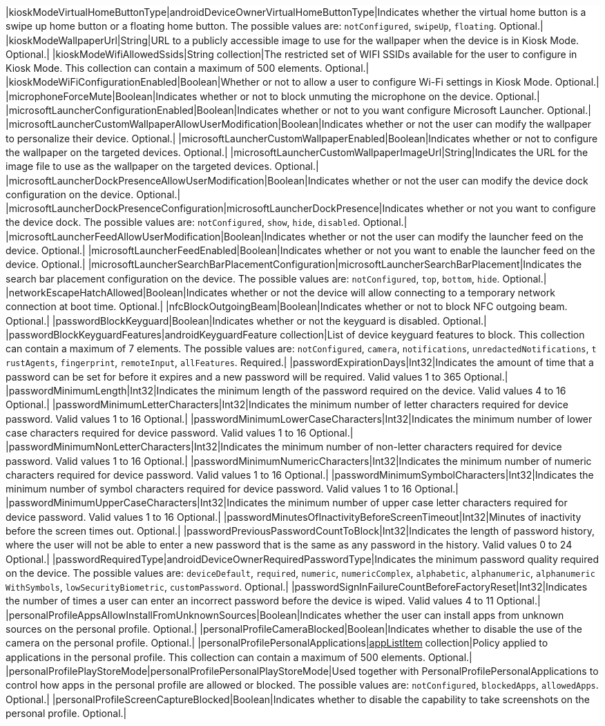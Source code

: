 |kioskModeVirtualHomeButtonType|androidDeviceOwnerVirtualHomeButtonType|Indicates whether the virtual home button is a swipe up home button or a floating home button. The possible values are: `notConfigured`, `swipeUp`, `floating`. Optional.|
|kioskModeWallpaperUrl|String|URL to a publicly accessible image to use for the wallpaper when the device is in Kiosk Mode. Optional.|
|kioskModeWifiAllowedSsids|String collection|The restricted set of WIFI SSIDs available for the user to configure in Kiosk Mode. This collection can contain a maximum of 500 elements. Optional.|
|kioskModeWiFiConfigurationEnabled|Boolean|Whether or not to allow a user to configure Wi-Fi settings in Kiosk Mode. Optional.|
|microphoneForceMute|Boolean|Indicates whether or not to block unmuting the microphone on the device. Optional.|
|microsoftLauncherConfigurationEnabled|Boolean|Indicates whether or not to you want configure Microsoft Launcher. Optional.|
|microsoftLauncherCustomWallpaperAllowUserModification|Boolean|Indicates whether or not the user can modify the wallpaper to personalize their device. Optional.|
|microsoftLauncherCustomWallpaperEnabled|Boolean|Indicates whether or not to configure the wallpaper on the targeted devices. Optional.|
|microsoftLauncherCustomWallpaperImageUrl|String|Indicates the URL for the image file to use as the wallpaper on the targeted devices. Optional.|
|microsoftLauncherDockPresenceAllowUserModification|Boolean|Indicates whether or not the user can modify the device dock configuration on the device. Optional.|
|microsoftLauncherDockPresenceConfiguration|microsoftLauncherDockPresence|Indicates whether or not you want to configure the device dock. The possible values are: `notConfigured`, `show`, `hide`, `disabled`. Optional.|
|microsoftLauncherFeedAllowUserModification|Boolean|Indicates whether or not the user can modify the launcher feed on the device. Optional.|
|microsoftLauncherFeedEnabled|Boolean|Indicates whether or not you want to enable the launcher feed on the device. Optional.|
|microsoftLauncherSearchBarPlacementConfiguration|microsoftLauncherSearchBarPlacement|Indicates the search bar placement configuration on the device. The possible values are: `notConfigured`, `top`, `bottom`, `hide`. Optional.|
|networkEscapeHatchAllowed|Boolean|Indicates whether or not the device will allow connecting to a temporary network connection at boot time. Optional.|
|nfcBlockOutgoingBeam|Boolean|Indicates whether or not to block NFC outgoing beam. Optional.|
|passwordBlockKeyguard|Boolean|Indicates whether or not the keyguard is disabled. Optional.|
|passwordBlockKeyguardFeatures|androidKeyguardFeature collection|List of device keyguard features to block. This collection can contain a maximum of 7 elements. The possible values are: `notConfigured`, `camera`, `notifications`, `unredactedNotifications`, `trustAgents`, `fingerprint`, `remoteInput`, `allFeatures`. Required.|
|passwordExpirationDays|Int32|Indicates the amount of time that a password can be set for before it expires and a new password will be required. Valid values 1 to 365 Optional.|
|passwordMinimumLength|Int32|Indicates the minimum length of the password required on the device. Valid values 4 to 16 Optional.|
|passwordMinimumLetterCharacters|Int32|Indicates the minimum number of letter characters required for device password. Valid values 1 to 16 Optional.|
|passwordMinimumLowerCaseCharacters|Int32|Indicates the minimum number of lower case characters required for device password. Valid values 1 to 16 Optional.|
|passwordMinimumNonLetterCharacters|Int32|Indicates the minimum number of non-letter characters required for device password. Valid values 1 to 16 Optional.|
|passwordMinimumNumericCharacters|Int32|Indicates the minimum number of numeric characters required for device password. Valid values 1 to 16 Optional.|
|passwordMinimumSymbolCharacters|Int32|Indicates the minimum number of symbol characters required for device password. Valid values 1 to 16 Optional.|
|passwordMinimumUpperCaseCharacters|Int32|Indicates the minimum number of upper case letter characters required for device password. Valid values 1 to 16 Optional.|
|passwordMinutesOfInactivityBeforeScreenTimeout|Int32|Minutes of inactivity before the screen times out. Optional.|
|passwordPreviousPasswordCountToBlock|Int32|Indicates the length of password history, where the user will not be able to enter a new password that is the same as any password in the history. Valid values 0 to 24 Optional.|
|passwordRequiredType|androidDeviceOwnerRequiredPasswordType|Indicates the minimum password quality required on the device. The possible values are: `deviceDefault`, `required`, `numeric`, `numericComplex`, `alphabetic`, `alphanumeric`, `alphanumericWithSymbols`, `lowSecurityBiometric`, `customPassword`. Optional.|
|passwordSignInFailureCountBeforeFactoryReset|Int32|Indicates the number of times a user can enter an incorrect password before the device is wiped. Valid values 4 to 11 Optional.|
|personalProfileAppsAllowInstallFromUnknownSources|Boolean|Indicates whether the user can install apps from unknown sources on the personal profile. Optional.|
|personalProfileCameraBlocked|Boolean|Indicates whether to disable the use of the camera on the personal profile. Optional.|
|personalProfilePersonalApplications|[appListItem](../resources/applistitem.md) collection|Policy applied to applications in the personal profile. This collection can contain a maximum of 500 elements. Optional.|
|personalProfilePlayStoreMode|personalProfilePersonalPlayStoreMode|Used together with PersonalProfilePersonalApplications to control how apps in the personal profile are allowed or blocked. The possible values are: `notConfigured`, `blockedApps`, `allowedApps`. Optional.|
|personalProfileScreenCaptureBlocked|Boolean|Indicates whether to disable the capability to take screenshots on the personal profile. Optional.|